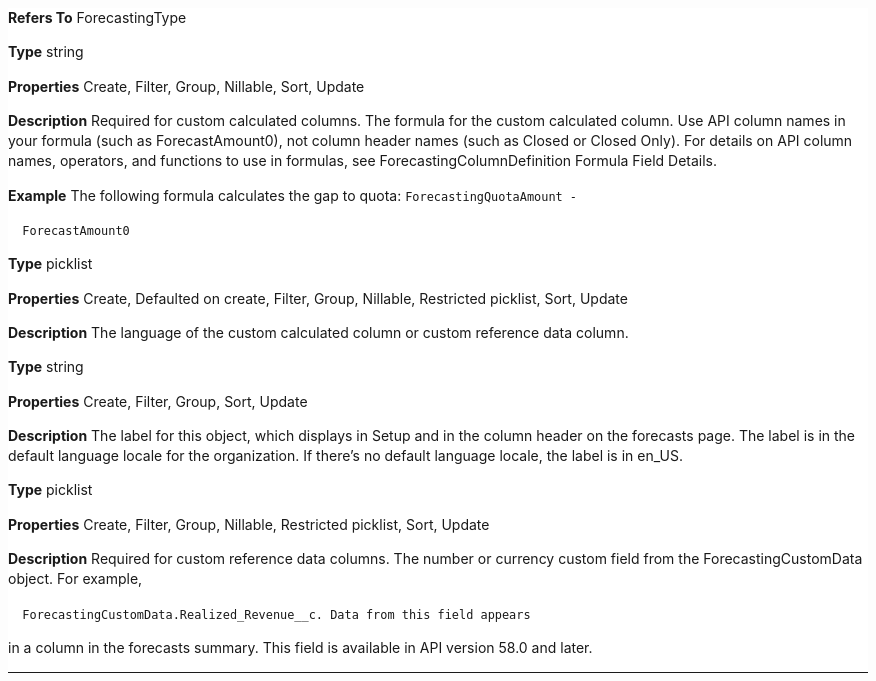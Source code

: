 **Refers To**
ForecastingType

**Type**
string

**Properties**
Create, Filter, Group, Nillable, Sort, Update

**Description**
Required for custom calculated columns. The formula for the custom calculated column.
Use API column names in your formula (such as ForecastAmount0), not column header
names (such as Closed or Closed Only). For details on API column names, operators, and
functions to use in formulas, see ForecastingColumnDefinition Formula Field Details.

**Example**
The following formula calculates the gap to quota: `ForecastingQuotaAmount -`
```
  ForecastAmount0

```
**Type**
picklist

**Properties**
Create, Defaulted on create, Filter, Group, Nillable, Restricted picklist, Sort, Update

**Description**
The language of the custom calculated column or custom reference data column.

**Type**
string

**Properties**
Create, Filter, Group, Sort, Update

**Description**
The label for this object, which displays in Setup and in the column header on the forecasts
page. The label is in the default language locale for the organization. If there’s no default
language locale, the label is in en_US.

**Type**
picklist

**Properties**
Create, Filter, Group, Nillable, Restricted picklist, Sort, Update

**Description**
Required for custom reference data columns. The number or currency custom field from the
ForecastingCustomData object. For example,
```
  ForecastingCustomData.Realized_Revenue__c. Data from this field appears

```
in a column in the forecasts summary. This field is available in API version 58.0 and later.


-----
